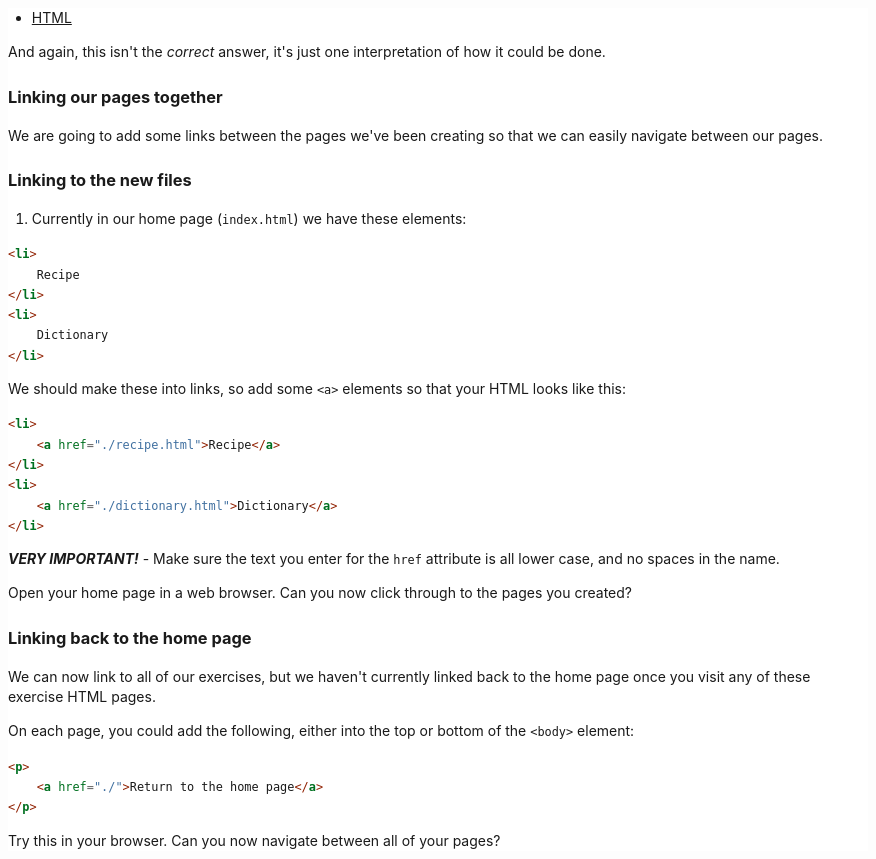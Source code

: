  - [HTML](./examples/dictionary.html)

And again, this isn't the _correct_ answer, it's just one interpretation of how it could be done.


### Linking our pages together

We are going to add some links between the pages we've been creating so that we can easily navigate between our pages.


### Linking to the new files

1. Currently in our home page (`index.html`) we have these elements:

```html
<li>
    Recipe
</li>
<li>
    Dictionary
</li>
```


We should make these into links, so add some `<a>` elements so that your HTML looks like this:

```html
<li>
    <a href="./recipe.html">Recipe</a>
</li>
<li>
    <a href="./dictionary.html">Dictionary</a>
</li>
```

___VERY IMPORTANT!___ - Make sure the text you enter for the `href` attribute is all lower case, and no spaces in the name.

Open your home page in a web browser. Can you now click through to the pages you created?


### Linking back to the home page

We can now link to all of our exercises, but we haven't currently linked back to the home page once you visit any of these exercise HTML pages.

On each page, you could add the following, either into the top or bottom of the `<body>` element:

```html
<p>
    <a href="./">Return to the home page</a>
</p>
```

Try this in your browser. Can you now navigate between all of your pages?

